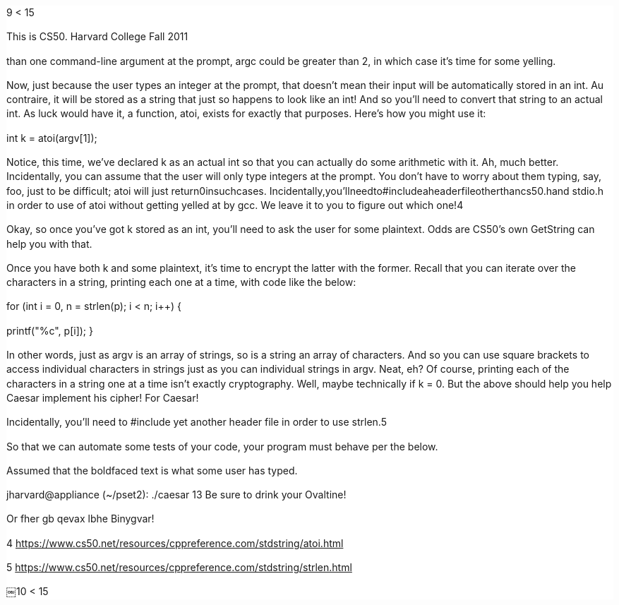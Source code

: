 9 < 15

This is CS50. Harvard College Fall 2011

than one command-line argument at the prompt, argc could be greater than 2, in
which case it’s time for some yelling.

Now, just because the user types an integer at the prompt, that doesn’t mean
their input will be automatically stored in an int. Au contraire, it will be
stored as a string that just so happens to look like an int! And so you’ll
need to convert that string to an actual int. As luck would have it, a
function, atoi, exists for exactly that purposes. Here’s how you might use it:

int k = atoi(argv[1]);

Notice, this time, we’ve declared k as an actual int so that you can actually
do some arithmetic with it. Ah, much better. Incidentally, you can assume that
the user will only type integers at the prompt. You don’t have to worry about
them typing, say, foo, just to be difficult; atoi will just
return0insuchcases.
Incidentally,you’llneedto#includeaheaderfileotherthancs50.hand stdio.h in
order to use of atoi without getting yelled at by gcc. We leave it to you to
figure out which one!4

Okay, so once you’ve got k stored as an int, you’ll need to ask the user for
some plaintext. Odds are CS50’s own GetString can help you with that.

Once you have both k and some plaintext, it’s time to encrypt the latter with
the former. Recall that you can iterate over the characters in a string,
printing each one at a time, with code like the below:

for (int i = 0, n = strlen(p); i < n; i++) {

printf("%c", p[i]); }

In other words, just as argv is an array of strings, so is a string an array
of characters. And so you can use square brackets to access individual
characters in strings just as you can individual strings in argv. Neat, eh? Of
course, printing each of the characters in a string one at a time isn’t
exactly cryptography. Well, maybe technically if k = 0. But the above should
help you help Caesar implement his cipher! For Caesar!

Incidentally, you’ll need to #include yet another header file in order to use
strlen.5

So that we can automate some tests of your code, your program must behave per
the below.

Assumed that the boldfaced text is what some user has typed.

jharvard@appliance (~/pset2): ./caesar 13 Be sure to drink your Ovaltine!

Or fher gb qevax lbhe Binygvar!

4 https://www.cs50.net/resources/cppreference.com/stdstring/atoi.html

5 https://www.cs50.net/resources/cppreference.com/stdstring/strlen.html

￼10 < 15
